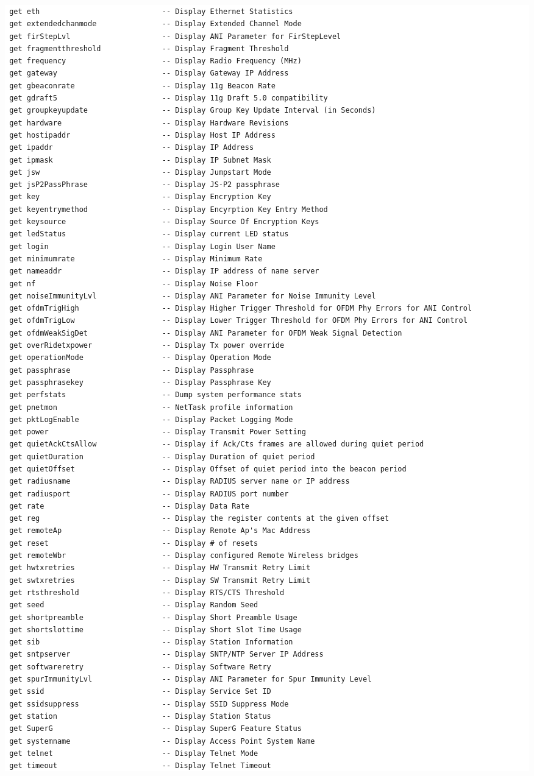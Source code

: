      get eth                            -- Display Ethernet Statistics
     get extendedchanmode               -- Display Extended Channel Mode
     get firStepLvl                     -- Display ANI Parameter for FirStepLevel
     get fragmentthreshold              -- Display Fragment Threshold
     get frequency                      -- Display Radio Frequency (MHz)
     get gateway                        -- Display Gateway IP Address
     get gbeaconrate                    -- Display 11g Beacon Rate
     get gdraft5                        -- Display 11g Draft 5.0 compatibility
     get groupkeyupdate                 -- Display Group Key Update Interval (in Seconds)
     get hardware                       -- Display Hardware Revisions
     get hostipaddr                     -- Display Host IP Address
     get ipaddr                         -- Display IP Address
     get ipmask                         -- Display IP Subnet Mask
     get jsw                            -- Display Jumpstart Mode
     get jsP2PassPhrase                 -- Display JS-P2 passphrase
     get key                            -- Display Encryption Key
     get keyentrymethod                 -- Display Encyrption Key Entry Method
     get keysource                      -- Display Source Of Encryption Keys
     get ledStatus                      -- Display current LED status
     get login                          -- Display Login User Name
     get minimumrate                    -- Display Minimum Rate
     get nameaddr                       -- Display IP address of name server
     get nf                             -- Display Noise Floor
     get noiseImmunityLvl               -- Display ANI Parameter for Noise Immunity Level
     get ofdmTrigHigh                   -- Display Higher Trigger Threshold for OFDM Phy Errors for ANI Control
     get ofdmTrigLow                    -- Display Lower Trigger Threshold for OFDM Phy Errors for ANI Control
     get ofdmWeakSigDet                 -- Display ANI Parameter for OFDM Weak Signal Detection
     get overRidetxpower                -- Display Tx power override
     get operationMode                  -- Display Operation Mode
     get passphrase                     -- Display Passphrase
     get passphrasekey                  -- Display Passphrase Key
     get perfstats                      -- Dump system performance stats
     get pnetmon                        -- NetTask profile information
     get pktLogEnable                   -- Display Packet Logging Mode
     get power                          -- Display Transmit Power Setting
     get quietAckCtsAllow               -- Display if Ack/Cts frames are allowed during quiet period
     get quietDuration                  -- Display Duration of quiet period
     get quietOffset                    -- Display Offset of quiet period into the beacon period
     get radiusname                     -- Display RADIUS server name or IP address
     get radiusport                     -- Display RADIUS port number
     get rate                           -- Display Data Rate
     get reg                            -- Display the register contents at the given offset
     get remoteAp                       -- Display Remote Ap's Mac Address
     get reset                          -- Display # of resets
     get remoteWbr                      -- Display configured Remote Wireless bridges
     get hwtxretries                    -- Display HW Transmit Retry Limit
     get swtxretries                    -- Display SW Transmit Retry Limit
     get rtsthreshold                   -- Display RTS/CTS Threshold
     get seed                           -- Display Random Seed
     get shortpreamble                  -- Display Short Preamble Usage
     get shortslottime                  -- Display Short Slot Time Usage
     get sib                            -- Display Station Information
     get sntpserver                     -- Display SNTP/NTP Server IP Address
     get softwareretry                  -- Display Software Retry
     get spurImmunityLvl                -- Display ANI Parameter for Spur Immunity Level
     get ssid                           -- Display Service Set ID
     get ssidsuppress                   -- Display SSID Suppress Mode
     get station                        -- Display Station Status
     get SuperG                         -- Display SuperG Feature Status
     get systemname                     -- Display Access Point System Name
     get telnet                         -- Display Telnet Mode
     get timeout                        -- Display Telnet Timeout